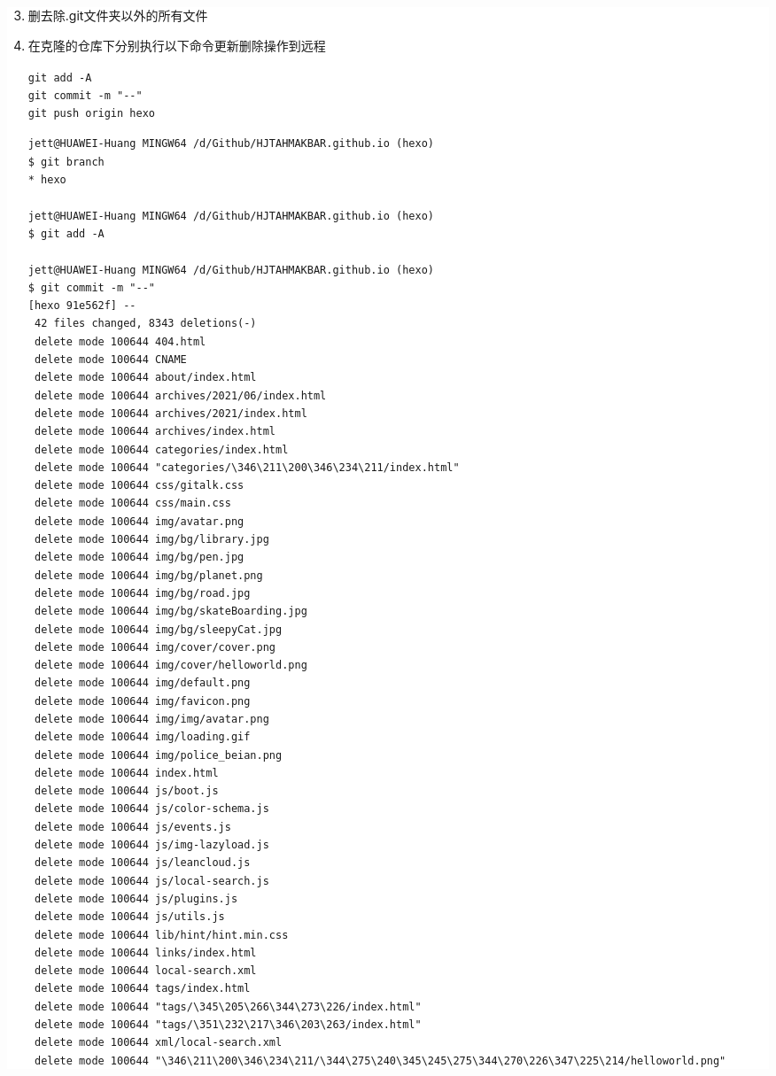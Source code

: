 3. 删去除.git文件夹以外的所有文件

4. 在克隆的仓库下分别执行以下命令更新删除操作到远程

   ```
   git add -A
   git commit -m "--"
   git push origin hexo
   ```

   

   ```
   jett@HUAWEI-Huang MINGW64 /d/Github/HJTAHMAKBAR.github.io (hexo)
   $ git branch
   * hexo
   
   jett@HUAWEI-Huang MINGW64 /d/Github/HJTAHMAKBAR.github.io (hexo)
   $ git add -A
   
   jett@HUAWEI-Huang MINGW64 /d/Github/HJTAHMAKBAR.github.io (hexo)
   $ git commit -m "--"
   [hexo 91e562f] --
    42 files changed, 8343 deletions(-)
    delete mode 100644 404.html
    delete mode 100644 CNAME
    delete mode 100644 about/index.html
    delete mode 100644 archives/2021/06/index.html
    delete mode 100644 archives/2021/index.html
    delete mode 100644 archives/index.html
    delete mode 100644 categories/index.html
    delete mode 100644 "categories/\346\211\200\346\234\211/index.html"
    delete mode 100644 css/gitalk.css
    delete mode 100644 css/main.css
    delete mode 100644 img/avatar.png
    delete mode 100644 img/bg/library.jpg
    delete mode 100644 img/bg/pen.jpg
    delete mode 100644 img/bg/planet.png
    delete mode 100644 img/bg/road.jpg
    delete mode 100644 img/bg/skateBoarding.jpg
    delete mode 100644 img/bg/sleepyCat.jpg
    delete mode 100644 img/cover/cover.png
    delete mode 100644 img/cover/helloworld.png
    delete mode 100644 img/default.png
    delete mode 100644 img/favicon.png
    delete mode 100644 img/img/avatar.png
    delete mode 100644 img/loading.gif
    delete mode 100644 img/police_beian.png
    delete mode 100644 index.html
    delete mode 100644 js/boot.js
    delete mode 100644 js/color-schema.js
    delete mode 100644 js/events.js
    delete mode 100644 js/img-lazyload.js
    delete mode 100644 js/leancloud.js
    delete mode 100644 js/local-search.js
    delete mode 100644 js/plugins.js
    delete mode 100644 js/utils.js
    delete mode 100644 lib/hint/hint.min.css
    delete mode 100644 links/index.html
    delete mode 100644 local-search.xml
    delete mode 100644 tags/index.html
    delete mode 100644 "tags/\345\205\266\344\273\226/index.html"
    delete mode 100644 "tags/\351\232\217\346\203\263/index.html"
    delete mode 100644 xml/local-search.xml
    delete mode 100644 "\346\211\200\346\234\211/\344\275\240\345\245\275\344\270\226\347\225\214/helloworld.png"
   ```
